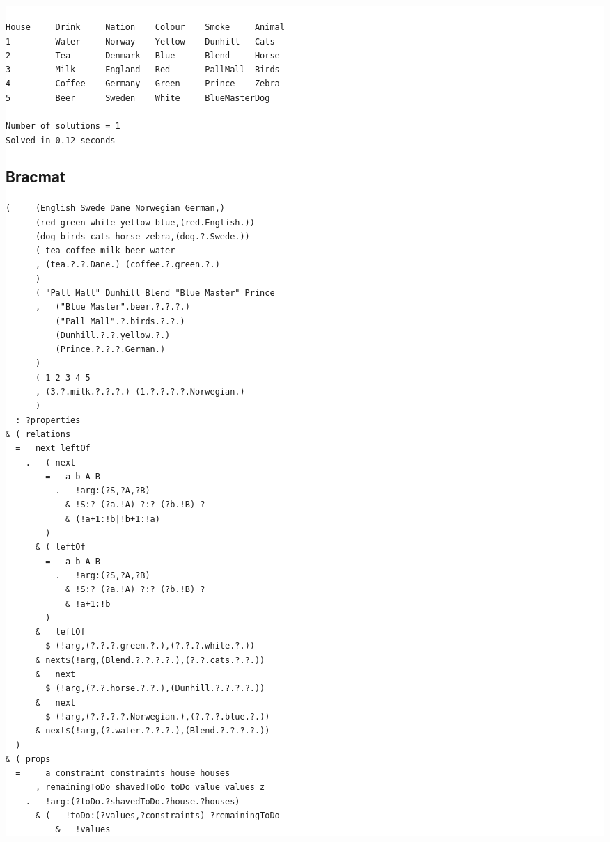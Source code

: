 ```txt

House     Drink     Nation    Colour    Smoke     Animal
1         Water     Norway    Yellow    Dunhill   Cats
2         Tea       Denmark   Blue      Blend     Horse
3         Milk      England   Red       PallMall  Birds
4         Coffee    Germany   Green     Prince    Zebra
5         Beer      Sweden    White     BlueMasterDog

Number of solutions = 1
Solved in 0.12 seconds

```



## Bracmat


```bracmat
(     (English Swede Dane Norwegian German,)
      (red green white yellow blue,(red.English.))
      (dog birds cats horse zebra,(dog.?.Swede.))
      ( tea coffee milk beer water
      , (tea.?.?.Dane.) (coffee.?.green.?.)
      )
      ( "Pall Mall" Dunhill Blend "Blue Master" Prince
      ,   ("Blue Master".beer.?.?.?.)
          ("Pall Mall".?.birds.?.?.)
          (Dunhill.?.?.yellow.?.)
          (Prince.?.?.?.German.)
      )
      ( 1 2 3 4 5
      , (3.?.milk.?.?.?.) (1.?.?.?.?.Norwegian.)
      )
  : ?properties
& ( relations
  =   next leftOf
    .   ( next
        =   a b A B
          .   !arg:(?S,?A,?B)
            & !S:? (?a.!A) ?:? (?b.!B) ?
            & (!a+1:!b|!b+1:!a)
        )
      & ( leftOf
        =   a b A B
          .   !arg:(?S,?A,?B)
            & !S:? (?a.!A) ?:? (?b.!B) ?
            & !a+1:!b
        )
      &   leftOf
        $ (!arg,(?.?.?.green.?.),(?.?.?.white.?.))
      & next$(!arg,(Blend.?.?.?.?.),(?.?.cats.?.?.))
      &   next
        $ (!arg,(?.?.horse.?.?.),(Dunhill.?.?.?.?.))
      &   next
        $ (!arg,(?.?.?.?.Norwegian.),(?.?.?.blue.?.))
      & next$(!arg,(?.water.?.?.?.),(Blend.?.?.?.?.))
  )
& ( props
  =     a constraint constraints house houses
      , remainingToDo shavedToDo toDo value values z
    .   !arg:(?toDo.?shavedToDo.?house.?houses)
      & (   !toDo:(?values,?constraints) ?remainingToDo
          &   !values
```